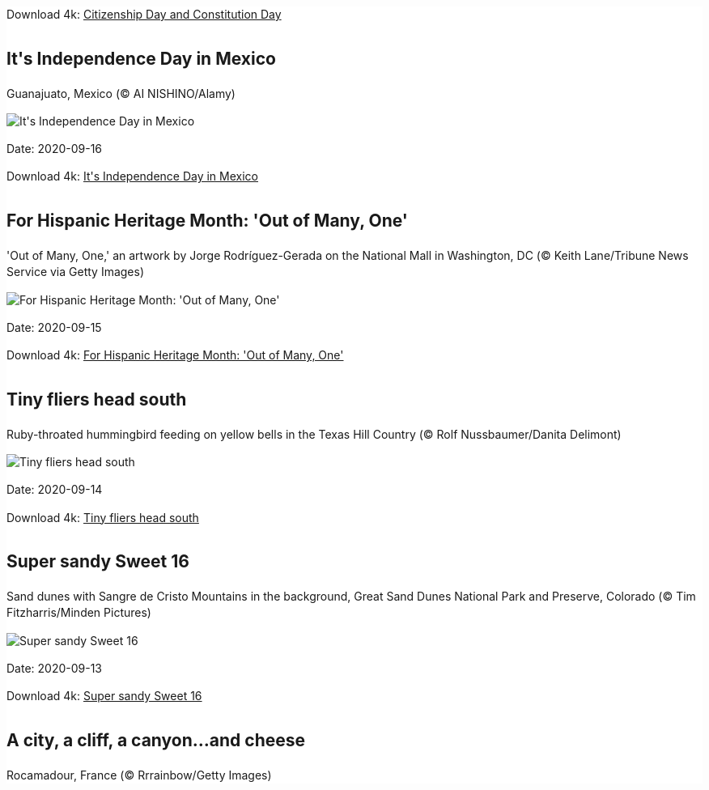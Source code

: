 Download 4k: [Citizenship Day and Constitution Day](https://bing.com/th?id=OHR.NationalArchives_EN-US1893473664_UHD.jpg&rf=LaDigue_UHD.jpg&pid=hp&w=3840&h=2160)

## It's Independence Day in Mexico

Guanajuato, Mexico (© AI NISHINO/Alamy)

![It's Independence Day in Mexico](https://bing.com/th?id=OHR.CityofGuanajuato_EN-US1849642207_UHD.jpg&rf=LaDigue_UHD.jpg&pid=hp&w=1024&h=576)

Date: 2020-09-16

Download 4k: [It's Independence Day in Mexico](https://bing.com/th?id=OHR.CityofGuanajuato_EN-US1849642207_UHD.jpg&rf=LaDigue_UHD.jpg&pid=hp&w=3840&h=2160)

## For Hispanic Heritage Month: 'Out of Many, One'

'Out of Many, One,' an artwork by Jorge Rodríguez-Gerada on the National Mall in Washington, DC (© Keith Lane/Tribune News Service via Getty Images)

![For Hispanic Heritage Month: 'Out of Many, One'](https://bing.com/th?id=OHR.OutofManyOne_EN-US1814996781_UHD.jpg&rf=LaDigue_UHD.jpg&pid=hp&w=1024&h=576)

Date: 2020-09-15

Download 4k: [For Hispanic Heritage Month: 'Out of Many, One'](https://bing.com/th?id=OHR.OutofManyOne_EN-US1814996781_UHD.jpg&rf=LaDigue_UHD.jpg&pid=hp&w=3840&h=2160)

## Tiny fliers head south

Ruby-throated hummingbird feeding on yellow bells in the Texas Hill Country (© Rolf Nussbaumer/Danita Delimont)

![Tiny fliers head south](https://bing.com/th?id=OHR.YellowBells_EN-US1777995807_UHD.jpg&rf=LaDigue_UHD.jpg&pid=hp&w=1024&h=576)

Date: 2020-09-14

Download 4k: [Tiny fliers head south](https://bing.com/th?id=OHR.YellowBells_EN-US1777995807_UHD.jpg&rf=LaDigue_UHD.jpg&pid=hp&w=3840&h=2160)

## Super sandy Sweet 16

Sand dunes with Sangre de Cristo Mountains in the background, Great Sand Dunes National Park and Preserve, Colorado (© Tim Fitzharris/Minden Pictures)

![Super sandy Sweet 16](https://bing.com/th?id=OHR.SangreCristoDunes_EN-US1709681114_UHD.jpg&rf=LaDigue_UHD.jpg&pid=hp&w=1024&h=576)

Date: 2020-09-13

Download 4k: [Super sandy Sweet 16](https://bing.com/th?id=OHR.SangreCristoDunes_EN-US1709681114_UHD.jpg&rf=LaDigue_UHD.jpg&pid=hp&w=3840&h=2160)

## A city, a cliff, a canyon…and cheese

Rocamadour, France (© Rrrainbow/Getty Images)
